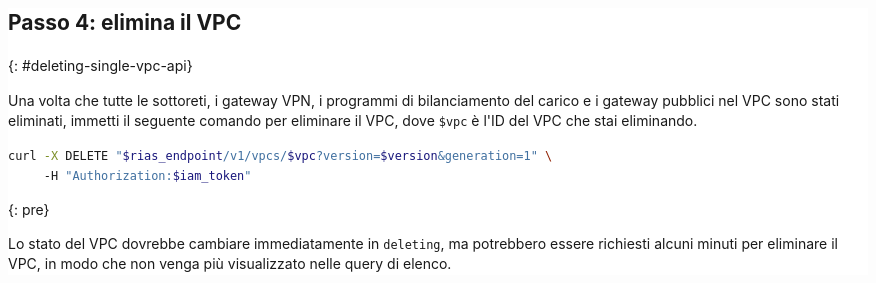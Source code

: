 
## Passo 4: elimina il VPC
{: #deleting-single-vpc-api}

Una volta che tutte le sottoreti, i gateway VPN, i programmi di bilanciamento del carico e i gateway pubblici nel VPC sono stati eliminati, immetti il seguente comando per eliminare il VPC, dove `$vpc` è l'ID del VPC che stai eliminando.

```bash
curl -X DELETE "$rias_endpoint/v1/vpcs/$vpc?version=$version&generation=1" \     
     -H "Authorization:$iam_token"
```
{: pre}

Lo stato del VPC dovrebbe cambiare immediatamente in `deleting`, ma potrebbero essere richiesti alcuni minuti per eliminare il VPC, in modo che non venga più visualizzato nelle query di elenco.
